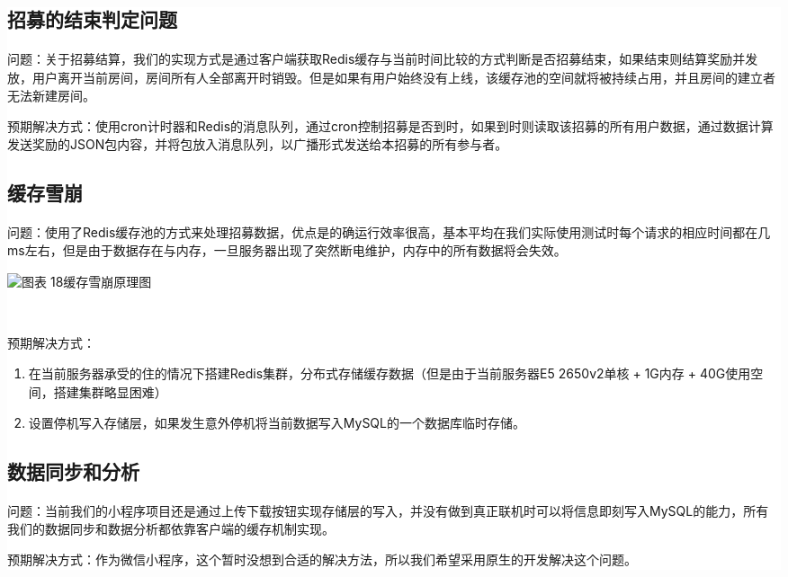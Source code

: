 ## 招募的结束判定问题

问题：关于招募结算，我们的实现方式是通过客户端获取Redis缓存与当前时间比较的方式判断是否招募结束，如果结束则结算奖励并发放，用户离开当前房间，房间所有人全部离开时销毁。但是如果有用户始终没有上线，该缓存池的空间就将被持续占用，并且房间的建立者无法新建房间。

预期解决方式：使用cron计时器和Redis的消息队列，通过cron控制招募是否到时，如果到时则读取该招募的所有用户数据，通过数据计算发送奖励的JSON包内容，并将包放入消息队列，以广播形式发送给本招募的所有参与者。

## 缓存雪崩

​    问题：使用了Redis缓存池的方式来处理招募数据，优点是的确运行效率很高，基本平均在我们实际使用测试时每个请求的相应时间都在几ms左右，但是由于数据存在与内存，一旦服务器出现了突然断电维护，内存中的所有数据将会失效。

![图表 18缓存雪崩原理图](file:///C:/Users/Doremy/AppData/Local/Temp/msohtmlclip1/01/clip_image034.jpg)



​    

预期解决方式：

1. 在当前服务器承受的住的情况下搭建Redis集群，分布式存储缓存数据（但是由于当前服务器E5 2650v2单核 + 1G内存 + 40G使用空间，搭建集群略显困难）

2. 设置停机写入存储层，如果发生意外停机将当前数据写入MySQL的一个数据库临时存储。

 

## 数据同步和分析

​    问题：当前我们的小程序项目还是通过上传下载按钮实现存储层的写入，并没有做到真正联机时可以将信息即刻写入MySQL的能力，所有我们的数据同步和数据分析都依靠客户端的缓存机制实现。

​    预期解决方式：作为微信小程序，这个暂时没想到合适的解决方法，所以我们希望采用原生的开发解决这个问题。